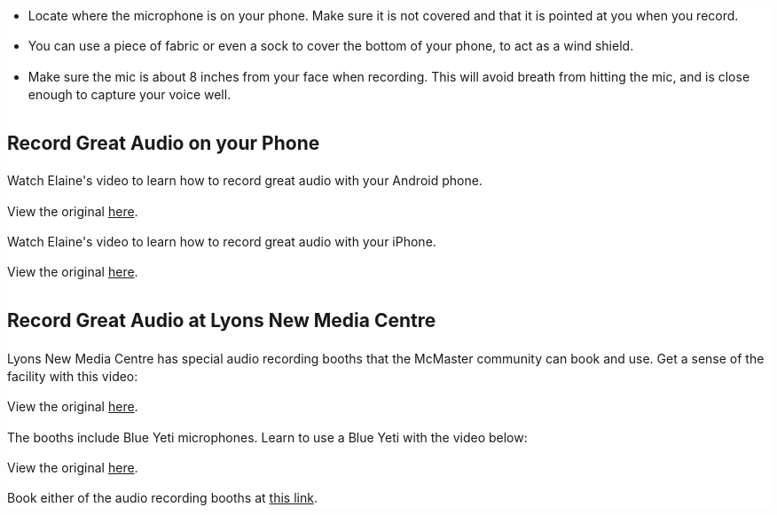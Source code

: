 - Locate where the microphone is on your phone. Make sure it is not covered and that it is pointed at you when you record.

- You can use a piece of fabric or even a sock to cover the bottom of your phone, to act as a wind shield.

- Make sure the mic is about 8 inches from your face when recording. This will avoid breath from hitting the mic, and is close enough to capture your voice well.

## Record Great Audio on your Phone

Watch Elaine's video to learn how to record great audio with your Android phone.

<iframe width="100%" height="416" src="https://www.youtube.com/embed/05JJdxltrsI" title="YouTube video player" frameborder="0" allow="accelerometer; autoplay; clipboard-write; encrypted-media; gyroscope; picture-in-picture" allowfullscreen></iframe>

View the original [here](https://www.youtube.com/watch?v=05JJdxltrsI).

Watch Elaine's video to learn how to record great audio with your iPhone. 

<iframe width="100%" height="416" src="https://www.youtube.com/embed/npc14BB_p6o" title="YouTube video player" frameborder="0" allow="accelerometer; autoplay; clipboard-write; encrypted-media; gyroscope; picture-in-picture" allowfullscreen></iframe>

View the original [here]( https://www.youtube.com/watch?v=npc14BB_p6o).


##  Record Great Audio at Lyons New Media Centre

Lyons New Media Centre has special audio recording booths that the McMaster community can book and use. Get a sense of the facility with this video:

<iframe width="100%" height="416" src="https://www.youtube.com/embed/JMD7JJNMtes" title="YouTube video player" frameborder="0" allow="accelerometer; autoplay; clipboard-write; encrypted-media; gyroscope; picture-in-picture" allowfullscreen></iframe>

View the original [here](https://www.youtube.com/watch?v=JMD7JJNMtes).

The booths include Blue Yeti microphones. Learn to use a Blue Yeti with the video below:

<iframe width="100%" height="416" src="https://www.youtube.com/embed/RftkB5g84eI" title="YouTube video player" frameborder="0" allow="accelerometer; autoplay; clipboard-write; encrypted-media; gyroscope; picture-in-picture" allowfullscreen></iframe>

View the original [here](https://www.youtube.com/watch?v=RftkB5g84eI).

Book either of the audio recording booths at [this link](https://library.mcmaster.ca/spaces/lyons#tab-spacesrooms).
